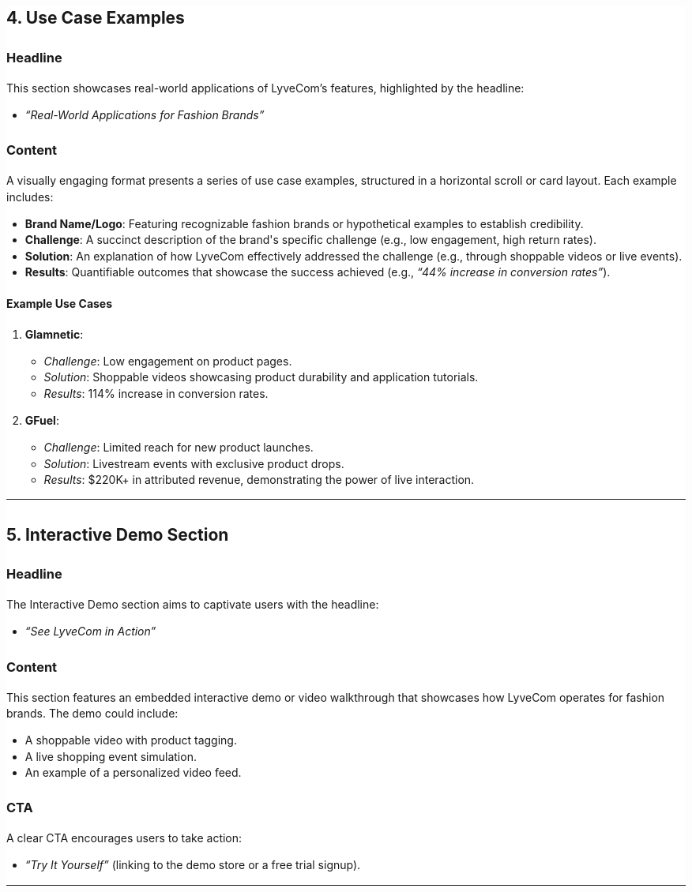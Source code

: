 ## 4. Use Case Examples

### Headline
This section showcases real-world applications of LyveCom’s features, highlighted by the headline:
- *“Real-World Applications for Fashion Brands”*

### Content
A visually engaging format presents a series of use case examples, structured in a horizontal scroll or card layout. Each example includes:
- **Brand Name/Logo**: Featuring recognizable fashion brands or hypothetical examples to establish credibility.
- **Challenge**: A succinct description of the brand's specific challenge (e.g., low engagement, high return rates).
- **Solution**: An explanation of how LyveCom effectively addressed the challenge (e.g., through shoppable videos or live events).
- **Results**: Quantifiable outcomes that showcase the success achieved (e.g., *“44% increase in conversion rates”*).

#### Example Use Cases
1. **Glamnetic**:
   - *Challenge*: Low engagement on product pages.
   - *Solution*: Shoppable videos showcasing product durability and application tutorials.
   - *Results*: 114% increase in conversion rates.

2. **GFuel**:
   - *Challenge*: Limited reach for new product launches.
   - *Solution*: Livestream events with exclusive product drops.
   - *Results*: $220K+ in attributed revenue, demonstrating the power of live interaction.

---

## 5. Interactive Demo Section

### Headline
The Interactive Demo section aims to captivate users with the headline:
- *“See LyveCom in Action”*

### Content
This section features an embedded interactive demo or video walkthrough that showcases how LyveCom operates for fashion brands. The demo could include:
- A shoppable video with product tagging.
- A live shopping event simulation.
- An example of a personalized video feed.

### CTA
A clear CTA encourages users to take action:
- *“Try It Yourself”* (linking to the demo store or a free trial signup).

---
